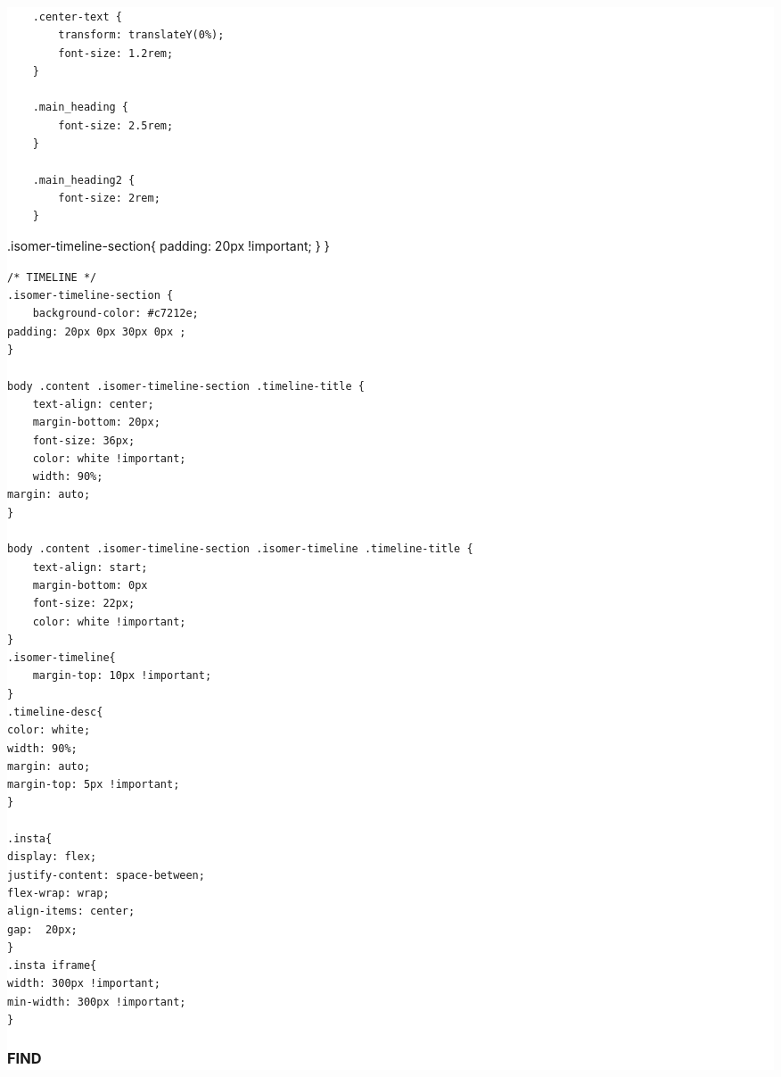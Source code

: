         .center-text {
            transform: translateY(0%);
            font-size: 1.2rem;
        }

        .main_heading {
            font-size: 2.5rem;
        }

        .main_heading2 {
            font-size: 2rem;
        }
.isomer-timeline-section{
    padding: 20px !important;
    }
    }


    /* TIMELINE */
    .isomer-timeline-section {
        background-color: #c7212e;
    padding: 20px 0px 30px 0px ;
    }

    body .content .isomer-timeline-section .timeline-title {
        text-align: center;
        margin-bottom: 20px;
        font-size: 36px;
        color: white !important;
        width: 90%;
    margin: auto;
    }

    body .content .isomer-timeline-section .isomer-timeline .timeline-title {
        text-align: start;
        margin-bottom: 0px
        font-size: 22px;
        color: white !important;
    }
    .isomer-timeline{
        margin-top: 10px !important;
    }
    .timeline-desc{
    color: white;
    width: 90%;
    margin: auto;
    margin-top: 5px !important;
    }
    
    .insta{
    display: flex;
    justify-content: space-between;
    flex-wrap: wrap;
    align-items: center;
    gap:  20px;
    }
    .insta iframe{
    width: 300px !important;
    min-width: 300px !important;
    }
</style>
<section>
    <section class="hero">
        <div class="canvas relative">
            <div class="hero_box">
                <div class="left">
                    <h1 class="text find">FIND</h1>